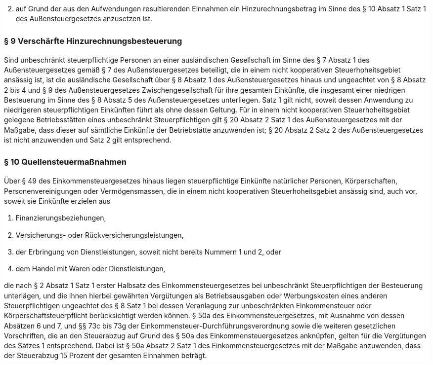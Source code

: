 
2.  auf Grund der aus den Aufwendungen resultierenden Einnahmen ein
    Hinzurechnungsbetrag im Sinne des § 10 Absatz 1 Satz 1 des
    Außensteuergesetzes anzusetzen ist.





### § 9 Verschärfte Hinzurechnungsbesteuerung

Sind unbeschränkt steuerpflichtige Personen an einer ausländischen
Gesellschaft im Sinne des § 7 Absatz 1 des Außensteuergesetzes gemäß
§ 7 des Außensteuergesetzes beteiligt, die in einem nicht kooperativen
Steuerhoheitsgebiet ansässig ist, ist die ausländische Gesellschaft
über § 8 Absatz 1 des Außensteuergesetzes hinaus und ungeachtet von
§ 8 Absatz 2 bis 4 und § 9 des Außensteuergesetzes
Zwischengesellschaft für ihre gesamten Einkünfte, die insgesamt einer
niedrigen Besteuerung im Sinne des § 8 Absatz 5 des
Außensteuergesetzes unterliegen. Satz 1 gilt nicht, soweit dessen
Anwendung zu niedrigeren steuerpflichtigen Einkünften führt als ohne
dessen Geltung. Für in einem nicht kooperativen Steuerhoheitsgebiet
gelegene Betriebsstätten eines unbeschränkt Steuerpflichtigen gilt
§ 20 Absatz 2 Satz 1 des Außensteuergesetzes mit der Maßgabe, dass
dieser auf sämtliche Einkünfte der Betriebstätte anzuwenden ist; § 20
Absatz 2 Satz 2 des Außensteuergesetzes ist nicht anzuwenden und Satz
2 gilt entsprechend.


### § 10 Quellensteuermaßnahmen

Über § 49 des Einkommensteuergesetzes hinaus liegen steuerpflichtige
Einkünfte natürlicher Personen, Körperschaften, Personenvereinigungen
oder Vermögensmassen, die in einem nicht kooperativen
Steuerhoheitsgebiet ansässig sind, auch vor, soweit sie Einkünfte
erzielen aus

1.  Finanzierungsbeziehungen,


2.  Versicherungs- oder Rückversicherungsleistungen,


3.  der Erbringung von Dienstleistungen, soweit nicht bereits Nummern 1
    und 2, oder


4.  dem Handel mit Waren oder Dienstleistungen,



die nach § 2 Absatz 1 Satz 1 erster Halbsatz des
Einkommensteuergesetzes bei unbeschränkt Steuerpflichtigen der
Besteuerung unterlägen, und die ihnen hierbei gewährten Vergütungen
als Betriebsausgaben oder Werbungskosten eines anderen
Steuerpflichtigen ungeachtet des § 8 Satz 1 bei dessen Veranlagung zur
unbeschränkten Einkommensteuer oder Körperschaftsteuerpflicht
berücksichtigt werden können. § 50a des Einkommensteuergesetzes, mit
Ausnahme von dessen Absätzen 6 und 7, und §§ 73c bis 73g der
Einkommensteuer-Durchführungsverordnung sowie die weiteren
gesetzlichen Vorschriften, die an den Steuerabzug auf Grund des § 50a
des Einkommensteuergesetzes anknüpfen, gelten für die Vergütungen des
Satzes 1 entsprechend. Dabei ist § 50a Absatz 2 Satz 1 des
Einkommensteuergesetzes mit der Maßgabe anzuwenden, dass der
Steuerabzug 15 Prozent der gesamten Einnahmen beträgt.
